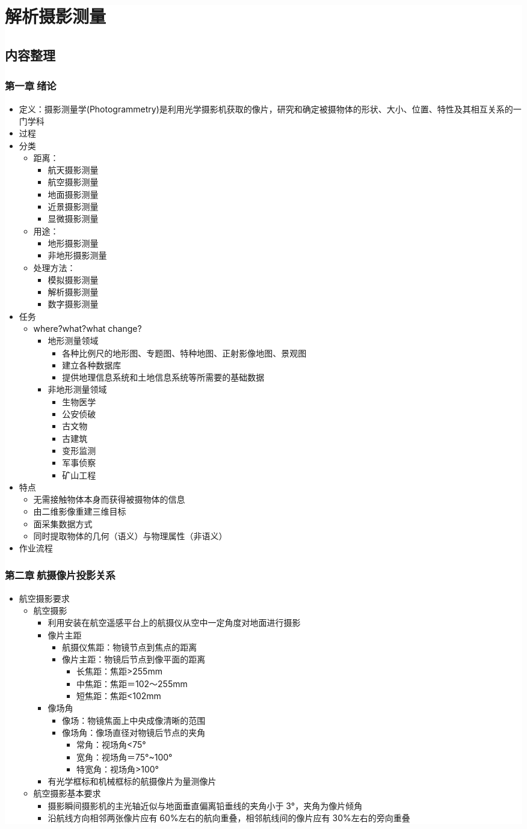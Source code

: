 # 解析摄影测量
## 内容整理
### 第一章 绪论
- 定义：摄影测量学(Photogrammetry)是利用光学摄影机获取的像片，研究和确定被摄物体的形状、大小、位置、特性及其相互关系的一门学科
- 过程
- 分类
    - 距离：
        - 航天摄影测量
        - 航空摄影测量
        - 地面摄影测量
        - 近景摄影测量
        - 显微摄影测量
    - 用途：
        - 地形摄影测量
        - 非地形摄影测量
    - 处理方法：
        - 模拟摄影测量
        - 解析摄影测量
        - 数字摄影测量
- 任务
    - where?what?what change?
        - 地形测量领域
            - 各种比例尺的地形图、专题图、特种地图、正射影像地图、景观图
            - 建立各种数据库
            - 提供地理信息系统和土地信息系统等所需要的基础数据
        - 非地形测量领域
            - 生物医学
            - 公安侦破
            - 古文物
            - 古建筑
            - 变形监测
            - 军事侦察
            - 矿山工程
- 特点
    - 无需接触物体本身而获得被摄物体的信息
    - 由二维影像重建三维目标
    - 面采集数据方式
    - 同时提取物体的几何（语义）与物理属性（非语义）
- 作业流程
### 第二章 航摄像片投影关系
- 航空摄影要求
    - 航空摄影
        - 利用安装在航空遥感平台上的航摄仪从空中一定角度对地面进行摄影
        - 像片主距
            - 航摄仪焦距：物镜节点到焦点的距离
            - 像片主距：物镜后节点到像平面的距离
                - 长焦距：焦距>255mm
                - 中焦距：焦距＝102～255mm
                - 短焦距：焦距<102mm
        - 像场角
            - 像场：物镜焦面上中央成像清晰的范围
            - 像场角：像场直径对物镜后节点的夹角
                - 常角：视场角<75°
                - 宽角：视场角＝75°~100°
                - 特宽角：视场角>100°
        - 有光学框标和机械框标的航摄像片为量测像片
    - 航空摄影基本要求
        - 摄影瞬间摄影机的主光轴近似与地面垂直偏离铅垂线的夹角小于 3°，夹角为像片倾角
        - 沿航线方向相邻两张像片应有 60%左右的航向重叠，相邻航线间的像片应有 30%左右的旁向重叠